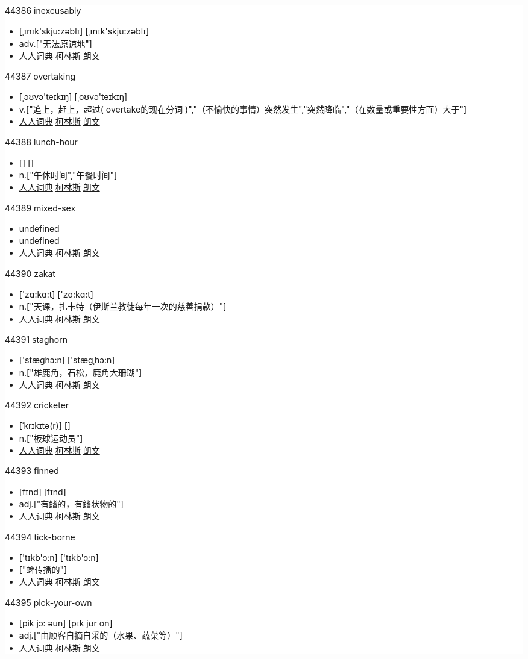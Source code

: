 44386 inexcusably 
- [ˌɪnɪk'skju:zəblɪ]  [ˌɪnɪk'skju:zəblɪ] 
- adv.["无法原谅地"]   
- [人人词典](https://www.91dict.com/words?w=inexcusably) [柯林斯](https://www.collinsdictionary.com/zh/dictionary/english/inexcusably) [朗文](https://www.ldoceonline.com/dictionary/inexcusably) 

44387 overtaking 
- [ˌəʊvə'teɪkɪŋ]  [ˌoʊvə'teɪkɪŋ] 
- v.["追上，赶上，超过( overtake的现在分词 )","（不愉快的事情）突然发生","突然降临","（在数量或重要性方面）大于"]   
- [人人词典](https://www.91dict.com/words?w=overtaking) [柯林斯](https://www.collinsdictionary.com/zh/dictionary/english/overtaking) [朗文](https://www.ldoceonline.com/dictionary/overtaking) 

44388 lunch-hour 
- []  [] 
- n.["午休时间","午餐时间"]   
- [人人词典](https://www.91dict.com/words?w=lunch-hour) [柯林斯](https://www.collinsdictionary.com/zh/dictionary/english/lunch-hour) [朗文](https://www.ldoceonline.com/dictionary/lunch-hour) 

44389 mixed-sex 
- undefined 
- undefined 
- [人人词典](https://www.91dict.com/words?w=mixed-sex) [柯林斯](https://www.collinsdictionary.com/zh/dictionary/english/mixed-sex) [朗文](https://www.ldoceonline.com/dictionary/mixed-sex) 

44390 zakat 
- ['zɑ:kɑ:t]  ['zɑ:kɑ:t] 
- n.["天课，扎卡特（伊斯兰教徒每年一次的慈善捐款）"]   
- [人人词典](https://www.91dict.com/words?w=zakat) [柯林斯](https://www.collinsdictionary.com/zh/dictionary/english/zakat) [朗文](https://www.ldoceonline.com/dictionary/zakat) 

44391 staghorn 
- ['stæghɔ:n]  ['stægˌhɔ:n] 
- n.["雄鹿角，石松，鹿角大珊瑚"]   
- [人人词典](https://www.91dict.com/words?w=staghorn) [柯林斯](https://www.collinsdictionary.com/zh/dictionary/english/staghorn) [朗文](https://www.ldoceonline.com/dictionary/staghorn) 

44392 cricketer 
- [ˈkrɪkɪtə(r)]  [] 
- n.["板球运动员"]   
- [人人词典](https://www.91dict.com/words?w=cricketer) [柯林斯](https://www.collinsdictionary.com/zh/dictionary/english/cricketer) [朗文](https://www.ldoceonline.com/dictionary/cricketer) 

44393 finned 
- [fɪnd]  [fɪnd] 
- adj.["有鳍的，有鳍状物的"]   
- [人人词典](https://www.91dict.com/words?w=finned) [柯林斯](https://www.collinsdictionary.com/zh/dictionary/english/finned) [朗文](https://www.ldoceonline.com/dictionary/finned) 

44394 tick-borne 
- ['tɪkb'ɔ:n]  ['tɪkb'ɔ:n] 
- ["蜱传播的"]   
- [人人词典](https://www.91dict.com/words?w=tick-borne) [柯林斯](https://www.collinsdictionary.com/zh/dictionary/english/tick-borne) [朗文](https://www.ldoceonline.com/dictionary/tick-borne) 

44395 pick-your-own 
- [pik jɔ: əun]  [pɪk jʊr on] 
- adj.["由顾客自摘自采的（水果、蔬菜等）"]   
- [人人词典](https://www.91dict.com/words?w=pick-your-own) [柯林斯](https://www.collinsdictionary.com/zh/dictionary/english/pick-your-own) [朗文](https://www.ldoceonline.com/dictionary/pick-your-own) 

